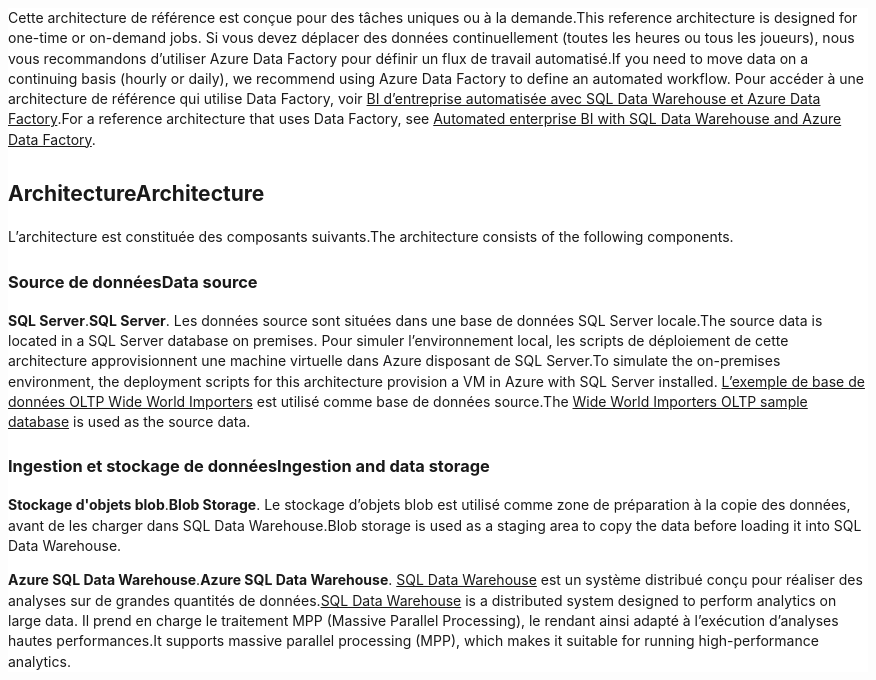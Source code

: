 <span data-ttu-id="f7a8b-108">Cette architecture de référence est conçue pour des tâches uniques ou à la demande.</span><span class="sxs-lookup"><span data-stu-id="f7a8b-108">This reference architecture is designed for one-time or on-demand jobs.</span></span> <span data-ttu-id="f7a8b-109">Si vous devez déplacer des données continuellement (toutes les heures ou tous les joueurs), nous vous recommandons d’utiliser Azure Data Factory pour définir un flux de travail automatisé.</span><span class="sxs-lookup"><span data-stu-id="f7a8b-109">If you need to move data on a continuing basis (hourly or daily), we recommend using Azure Data Factory to define an automated workflow.</span></span> <span data-ttu-id="f7a8b-110">Pour accéder à une architecture de référence qui utilise Data Factory, voir [BI d’entreprise automatisée avec SQL Data Warehouse et Azure Data Factory](./enterprise-bi-adf.md).</span><span class="sxs-lookup"><span data-stu-id="f7a8b-110">For a reference architecture that uses Data Factory, see [Automated enterprise BI with SQL Data Warehouse and Azure Data Factory](./enterprise-bi-adf.md).</span></span>

## <a name="architecture"></a><span data-ttu-id="f7a8b-111">Architecture</span><span class="sxs-lookup"><span data-stu-id="f7a8b-111">Architecture</span></span>

<span data-ttu-id="f7a8b-112">L’architecture est constituée des composants suivants.</span><span class="sxs-lookup"><span data-stu-id="f7a8b-112">The architecture consists of the following components.</span></span>

### <a name="data-source"></a><span data-ttu-id="f7a8b-113">Source de données</span><span class="sxs-lookup"><span data-stu-id="f7a8b-113">Data source</span></span>

<span data-ttu-id="f7a8b-114">**SQL Server**.</span><span class="sxs-lookup"><span data-stu-id="f7a8b-114">**SQL Server**.</span></span> <span data-ttu-id="f7a8b-115">Les données source sont situées dans une base de données SQL Server locale.</span><span class="sxs-lookup"><span data-stu-id="f7a8b-115">The source data is located in a SQL Server database on premises.</span></span> <span data-ttu-id="f7a8b-116">Pour simuler l’environnement local, les scripts de déploiement de cette architecture approvisionnent une machine virtuelle dans Azure disposant de SQL Server.</span><span class="sxs-lookup"><span data-stu-id="f7a8b-116">To simulate the on-premises environment, the deployment scripts for this architecture provision a VM in Azure with SQL Server installed.</span></span> <span data-ttu-id="f7a8b-117">[L’exemple de base de données OLTP Wide World Importers][wwi] est utilisé comme base de données source.</span><span class="sxs-lookup"><span data-stu-id="f7a8b-117">The [Wide World Importers OLTP sample database][wwi] is used as the source data.</span></span>

### <a name="ingestion-and-data-storage"></a><span data-ttu-id="f7a8b-118">Ingestion et stockage de données</span><span class="sxs-lookup"><span data-stu-id="f7a8b-118">Ingestion and data storage</span></span>

<span data-ttu-id="f7a8b-119">**Stockage d'objets blob**.</span><span class="sxs-lookup"><span data-stu-id="f7a8b-119">**Blob Storage**.</span></span> <span data-ttu-id="f7a8b-120">Le stockage d’objets blob est utilisé comme zone de préparation à la copie des données, avant de les charger dans SQL Data Warehouse.</span><span class="sxs-lookup"><span data-stu-id="f7a8b-120">Blob storage is used as a staging area to copy the data before loading it into SQL Data Warehouse.</span></span>

<span data-ttu-id="f7a8b-121">**Azure SQL Data Warehouse**.</span><span class="sxs-lookup"><span data-stu-id="f7a8b-121">**Azure SQL Data Warehouse**.</span></span> <span data-ttu-id="f7a8b-122">[SQL Data Warehouse](/azure/sql-data-warehouse/) est un système distribué conçu pour réaliser des analyses sur de grandes quantités de données.</span><span class="sxs-lookup"><span data-stu-id="f7a8b-122">[SQL Data Warehouse](/azure/sql-data-warehouse/) is a distributed system designed to perform analytics on large data.</span></span> <span data-ttu-id="f7a8b-123">Il prend en charge le traitement MPP (Massive Parallel Processing), le rendant ainsi adapté à l’exécution d’analyses hautes performances.</span><span class="sxs-lookup"><span data-stu-id="f7a8b-123">It supports massive parallel processing (MPP), which makes it suitable for running high-performance analytics.</span></span> 


[azure-cli-2]: /azure/install-azure-cli
[azbb-repo]: https://github.com/mspnp/template-building-blocks
[azbb-wiki]: https://github.com/mspnp/template-building-blocks/wiki/Install-Azure-Building-Blocks
[github-folder]: https://github.com/mspnp/reference-architectures/tree/master/data/enterprise_bi_sqldw
[ref-arch-repo]: https://github.com/mspnp/reference-architectures
[ref-arch-repo-folder]: https://github.com/mspnp/reference-architectures/tree/master/data/enterprise_bi_sqldw
[wwi]: /sql/sample/world-wide-importers/wide-world-importers-oltp-database